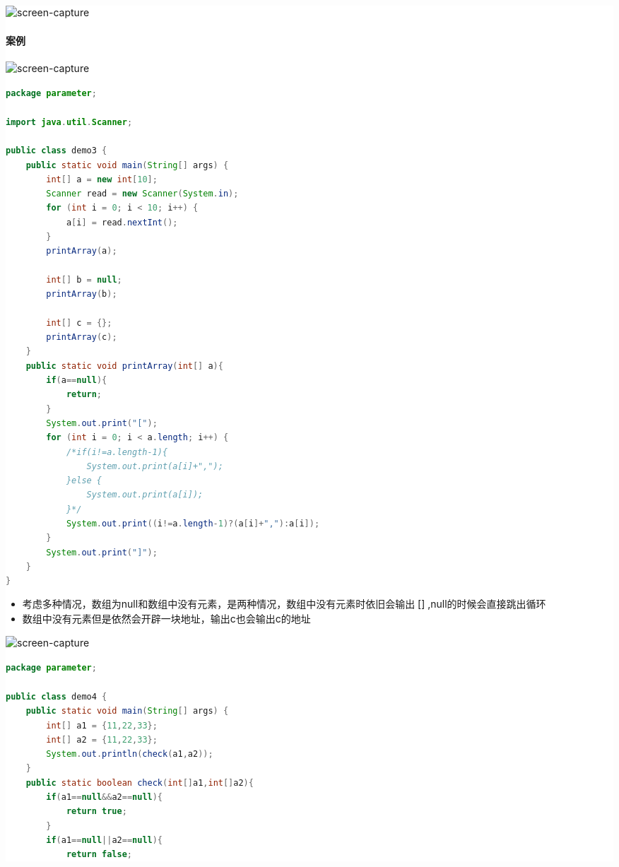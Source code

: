 ![screen-capture](88bf46a2956d266a0c96961177df5da9.png)

#### 案例

![screen-capture](5bb0fc12ddc1259c78b7c4175f9073f6.png)

```java
package parameter;

import java.util.Scanner;

public class demo3 {
    public static void main(String[] args) {
        int[] a = new int[10];
        Scanner read = new Scanner(System.in);
        for (int i = 0; i < 10; i++) {
            a[i] = read.nextInt();
        }
        printArray(a);

        int[] b = null;
        printArray(b);
        
        int[] c = {};
        printArray(c);
    }
    public static void printArray(int[] a){
        if(a==null){
            return;
        } 
        System.out.print("[");
        for (int i = 0; i < a.length; i++) {
            /*if(i!=a.length-1){
                System.out.print(a[i]+",");
            }else {
                System.out.print(a[i]);
            }*/
            System.out.print((i!=a.length-1)?(a[i]+","):a[i]);
        }
        System.out.print("]");
    }
}

```

- 考虑多种情况，数组为null和数组中没有元素，是两种情况，数组中没有元素时依旧会输出 [] ,null的时候会直接跳出循环
- 数组中没有元素但是依然会开辟一块地址，输出c也会输出c的地址

![screen-capture](30a73275ce593531449f9c72c65d8968.png)

```java
package parameter;

public class demo4 {
    public static void main(String[] args) {
        int[] a1 = {11,22,33};
        int[] a2 = {11,22,33};
        System.out.println(check(a1,a2));
    }
    public static boolean check(int[]a1,int[]a2){
        if(a1==null&&a2==null){
            return true;
        }
        if(a1==null||a2==null){
            return false;
```